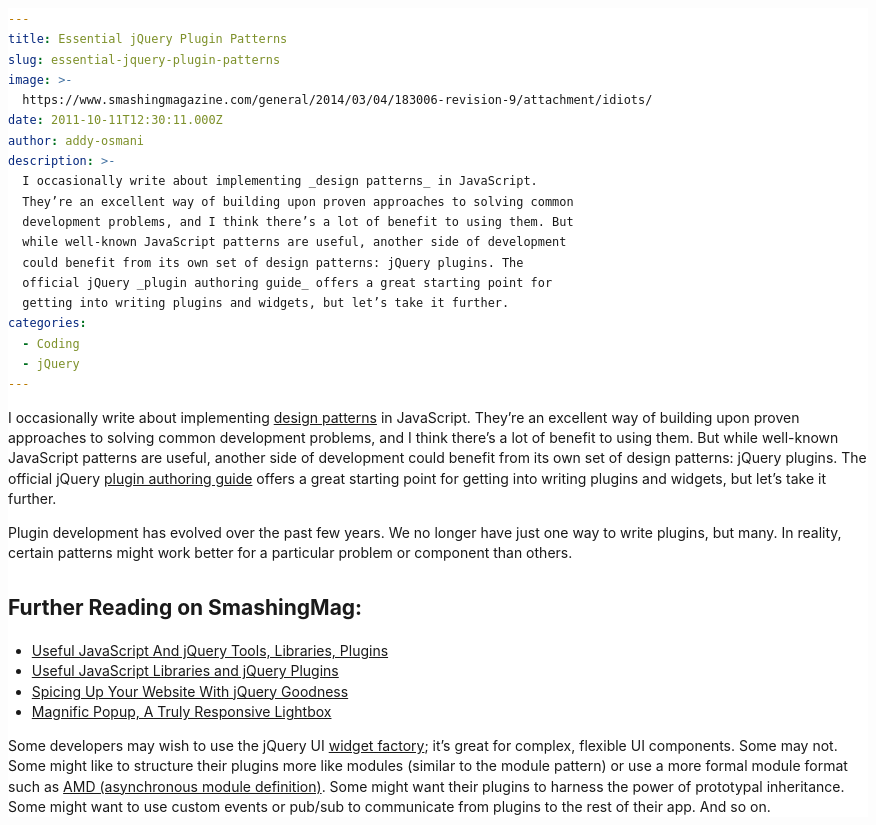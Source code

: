 ```yaml
---
title: Essential jQuery Plugin Patterns
slug: essential-jquery-plugin-patterns
image: >-
  https://www.smashingmagazine.com/general/2014/03/04/183006-revision-9/attachment/idiots/
date: 2011-10-11T12:30:11.000Z
author: addy-osmani
description: >-
  I occasionally write about implementing _design patterns_ in JavaScript.
  They’re an excellent way of building upon proven approaches to solving common
  development problems, and I think there’s a lot of benefit to using them. But
  while well-known JavaScript patterns are useful, another side of development
  could benefit from its own set of design patterns: jQuery plugins. The
  official jQuery _plugin authoring guide_ offers a great starting point for
  getting into writing plugins and widgets, but let’s take it further.
categories:
  - Coding
  - jQuery
---
```

I occasionally write about implementing <a href="https://addyosmani.com/resources/essentialjsdesignpatterns/book/" rel="nofollow">design patterns</a> in JavaScript. They’re an excellent way of building upon proven approaches to solving common development problems, and I think there’s a lot of benefit to using them. But while well-known JavaScript patterns are useful, another side of development could benefit from its own set of design patterns: jQuery plugins. The official jQuery <a href="https://docs.jquery.com/Plugins/Authoring" rel="nofollow">plugin authoring guide</a> offers a great starting point for getting into writing plugins and widgets, but let’s take it further.

Plugin development has evolved over the past few years. We no longer have just one way to write plugins, but many. In reality, certain patterns might work better for a particular problem or component than others.</p>

## <span class="rh">Further Reading</span> on SmashingMag:

*   [Useful JavaScript And jQuery Tools, Libraries, Plugins](https://www.smashingmagazine.com/2011/04/useful-javascript-and-jquery-tools-libraries-plugins/)
*   [Useful JavaScript Libraries and jQuery Plugins](https://www.smashingmagazine.com/2012/09/useful-javascript-libraries-jquery-plugins-web-developers/)
*   [Spicing Up Your Website With jQuery Goodness](https://www.smashingmagazine.com/2010/06/spice-up-your-website-with-jquery-goodness/)
*   [<span class="headline">Magnific Popup, A Truly Responsive Lightbox</span>](https://www.smashingmagazine.com/2013/05/truly-responsive-lightbox/)

Some developers may wish to use the jQuery UI <a href="https://ajpiano.com/widgetfactory/" rel="nofollow">widget factory</a>; it’s great for complex, flexible UI components. Some may not. Some might like to structure their plugins more like modules (similar to the module pattern) or use a more formal module format such as <a href="https://github.com/amdjs/amdjs-api/wiki/AMD" rel="nofollow">AMD (asynchronous module definition)</a>. Some might want their plugins to harness the power of prototypal inheritance. Some might want to use custom events or pub/sub to communicate from plugins to the rest of their app. And so on.
